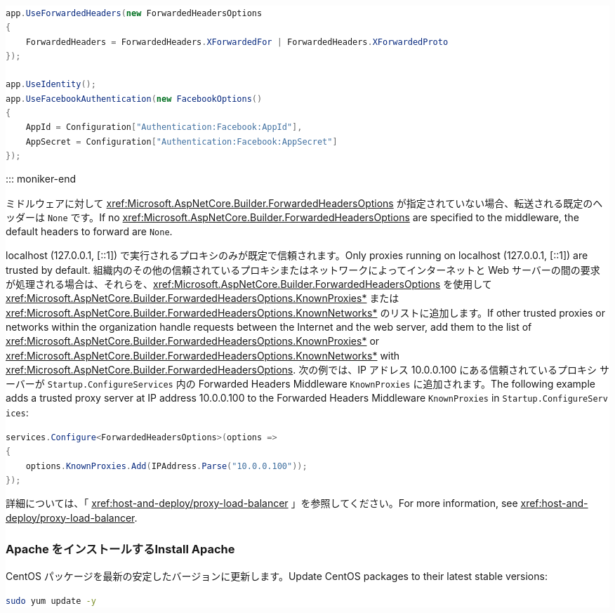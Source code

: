 ```csharp
app.UseForwardedHeaders(new ForwardedHeadersOptions
{
    ForwardedHeaders = ForwardedHeaders.XForwardedFor | ForwardedHeaders.XForwardedProto
});

app.UseIdentity();
app.UseFacebookAuthentication(new FacebookOptions()
{
    AppId = Configuration["Authentication:Facebook:AppId"],
    AppSecret = Configuration["Authentication:Facebook:AppSecret"]
});
```

::: moniker-end

<span data-ttu-id="d3f11-136">ミドルウェアに対して <xref:Microsoft.AspNetCore.Builder.ForwardedHeadersOptions> が指定されていない場合、転送される既定のヘッダーは `None` です。</span><span class="sxs-lookup"><span data-stu-id="d3f11-136">If no <xref:Microsoft.AspNetCore.Builder.ForwardedHeadersOptions> are specified to the middleware, the default headers to forward are `None`.</span></span>

<span data-ttu-id="d3f11-137">localhost (127.0.0.1, [::1]) で実行されるプロキシのみが既定で信頼されます。</span><span class="sxs-lookup"><span data-stu-id="d3f11-137">Only proxies running on localhost (127.0.0.1, [::1]) are trusted by default.</span></span> <span data-ttu-id="d3f11-138">組織内のその他の信頼されているプロキシまたはネットワークによってインターネットと Web サーバーの間の要求が処理される場合は、それらを、<xref:Microsoft.AspNetCore.Builder.ForwardedHeadersOptions> を使用して <xref:Microsoft.AspNetCore.Builder.ForwardedHeadersOptions.KnownProxies*> または <xref:Microsoft.AspNetCore.Builder.ForwardedHeadersOptions.KnownNetworks*> のリストに追加します。</span><span class="sxs-lookup"><span data-stu-id="d3f11-138">If other trusted proxies or networks within the organization handle requests between the Internet and the web server, add them to the list of <xref:Microsoft.AspNetCore.Builder.ForwardedHeadersOptions.KnownProxies*> or <xref:Microsoft.AspNetCore.Builder.ForwardedHeadersOptions.KnownNetworks*> with <xref:Microsoft.AspNetCore.Builder.ForwardedHeadersOptions>.</span></span> <span data-ttu-id="d3f11-139">次の例では、IP アドレス 10.0.0.100 にある信頼されているプロキシ サーバーが `Startup.ConfigureServices` 内の Forwarded Headers Middleware `KnownProxies` に追加されます。</span><span class="sxs-lookup"><span data-stu-id="d3f11-139">The following example adds a trusted proxy server at IP address 10.0.0.100 to the Forwarded Headers Middleware `KnownProxies` in `Startup.ConfigureServices`:</span></span>

```csharp
services.Configure<ForwardedHeadersOptions>(options =>
{
    options.KnownProxies.Add(IPAddress.Parse("10.0.0.100"));
});
```

<span data-ttu-id="d3f11-140">詳細については、「 <xref:host-and-deploy/proxy-load-balancer> 」を参照してください。</span><span class="sxs-lookup"><span data-stu-id="d3f11-140">For more information, see <xref:host-and-deploy/proxy-load-balancer>.</span></span>

### <a name="install-apache"></a><span data-ttu-id="d3f11-141">Apache をインストールする</span><span class="sxs-lookup"><span data-stu-id="d3f11-141">Install Apache</span></span>

<span data-ttu-id="d3f11-142">CentOS パッケージを最新の安定したバージョンに更新します。</span><span class="sxs-lookup"><span data-stu-id="d3f11-142">Update CentOS packages to their latest stable versions:</span></span>

```bash
sudo yum update -y
```
